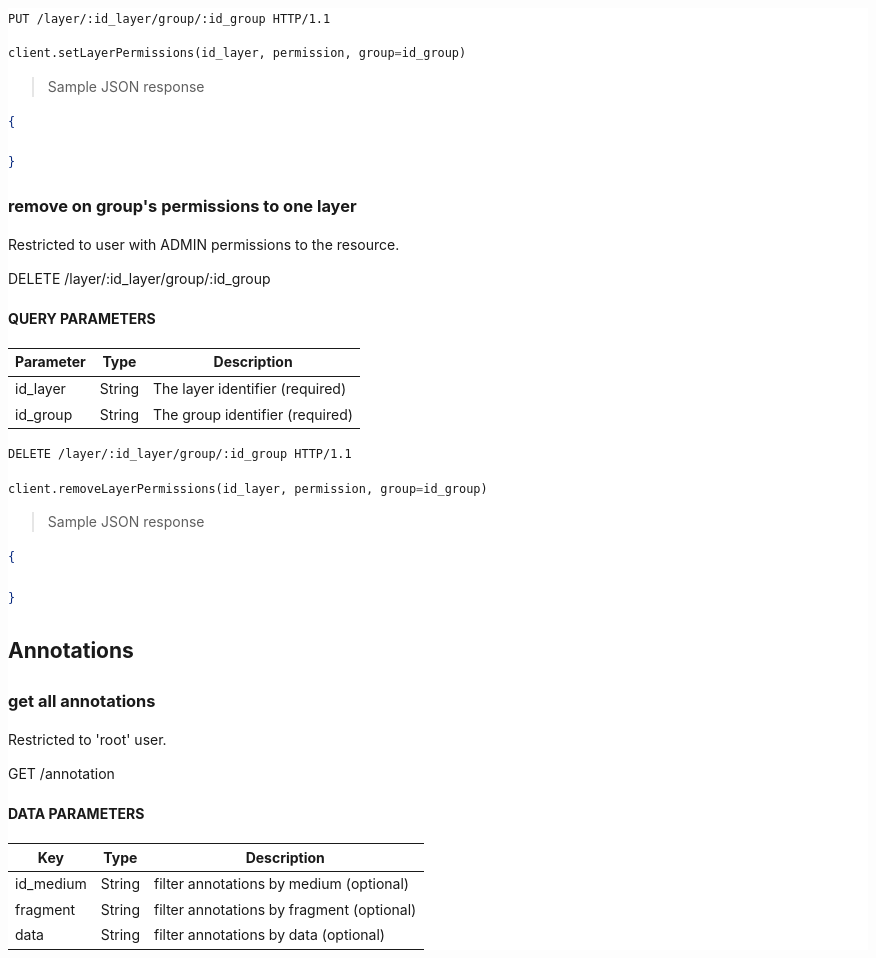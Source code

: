 ```http
PUT /layer/:id_layer/group/:id_group HTTP/1.1
```

```python
client.setLayerPermissions(id_layer, permission, group=id_group)
```

> Sample JSON response

```json
{

}
```

### remove on group's permissions to one layer

<aside class="notice">Restricted to user with ADMIN permissions to the resource.</aside>

DELETE /layer/:id_layer/group/:id_group

#### QUERY PARAMETERS
Parameter        | Type      | Description
---------------- | --------- | -----------
id_layer         | String    | The layer identifier (required)
id_group         | String    | The group identifier (required)

```http
DELETE /layer/:id_layer/group/:id_group HTTP/1.1
```

```python
client.removeLayerPermissions(id_layer, permission, group=id_group)
```

> Sample JSON response

```json
{

}
```

## Annotations

### get all annotations

<aside class="warning">
Restricted to 'root' user.
</aside>

GET /annotation

#### DATA PARAMETERS
Key         | Type      | Description
----------- | --------- | -----------
id_medium   | String    | filter annotations by medium (optional)
fragment    | String    | filter annotations by fragment (optional)
data        | String    | filter annotations by data (optional)
